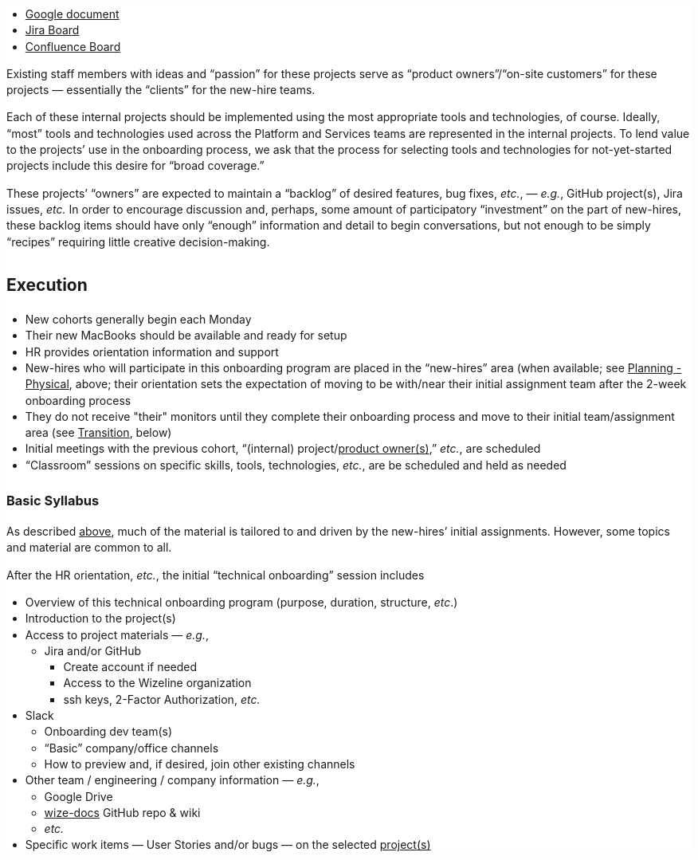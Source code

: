 - [Google document](https://goo.gl/07IbM8)
- [Jira Board](https://wizeline.atlassian.net/secure/RapidBoard.jspa?projectKey=WIP&rapidView=28)
- [Confluence Board](https://wizeline.atlassian.net/wiki/display/WIP)

Existing staff members with ideas and “passion” for these projects serve as “product owners”/“on-site customers” for these projects &mdash; essentially the “clients” for the new-hire teams.

Each of these internal projects should be implemented using the most appropriate tools and technologies, of course. Ideally, “most” tools and technologies used across the Platform and Services teams are represented in the internal projects. To lend value to the projects’ use in the onboarding process, we ask that the process for selecting tools and technologies for not-yet-started projects include this desire for “broad coverage.”

These projects’ “owners” are expected to maintain a “backlog” of desired features, bug fixes, _etc._, &mdash; _e.g._, GitHub project(s), Jira issues, _etc._ In order to encourage discussion and, perhaps, some amount of participatory “investment” on the part of new-hires, these backlog items should have only “enough” information and detail to begin conversations, but not enough to be simply “recipes” requiring little creative decision-making.

## Execution

- New cohorts generally begin each Monday
- Their new MacBooks should be available and ready for setup
- HR provides orientation information and support
- New-hires who will participate in this onboarding program are placed in the “new-hires” area (when available; see [Planning - Physical](#physical), above; their orientation sets the expectation of moving to be with/near their initial assignment team after the 2-week onboarding process
- They do not receive "their" monitors until they complete their onboarding process and move to their initial team/assignment area (see [Transition](#transition), below)
- Initial meetings with the previous cohort, “(internal) project/[product owner(s)](#product-owner),” _etc._, are scheduled
- “Classroom” sessions on specific skills, tools, technologies, _etc._, are be scheduled and held as needed

### Basic Syllabus

As described [above](#activity), much of the material is tailored to and driven by the new-hires’ initial assignments. However, some topics and material are common to all.

After the HR orientation, _etc._, the initial “technical onboarding” session includes

- Overview of this technical onboarding program (purpose, duration, structure, _etc_.)
- Introduction to the project(s)
- Access to project materials &mdash; _e.g._,
  - Jira and/or GitHub
	  - Create account if needed
     - Access to the Wizeline organization
     - ssh keys, 2-Factor Authorization, _etc._
- Slack
	- Onboarding dev team(s)
	- “Basic” company/office channels
	- How to preview and, if desired, join other existing channels
- Other team / engineering / company information &mdash; _e.g._,
	- Google Drive
	- [wize-docs](../README.md) GitHub repo & wiki
	- _etc._
- Specific work items &mdash; User Stories and/or bugs &mdash; on the selected [project(s)](https://goo.gl/07IbM8)
